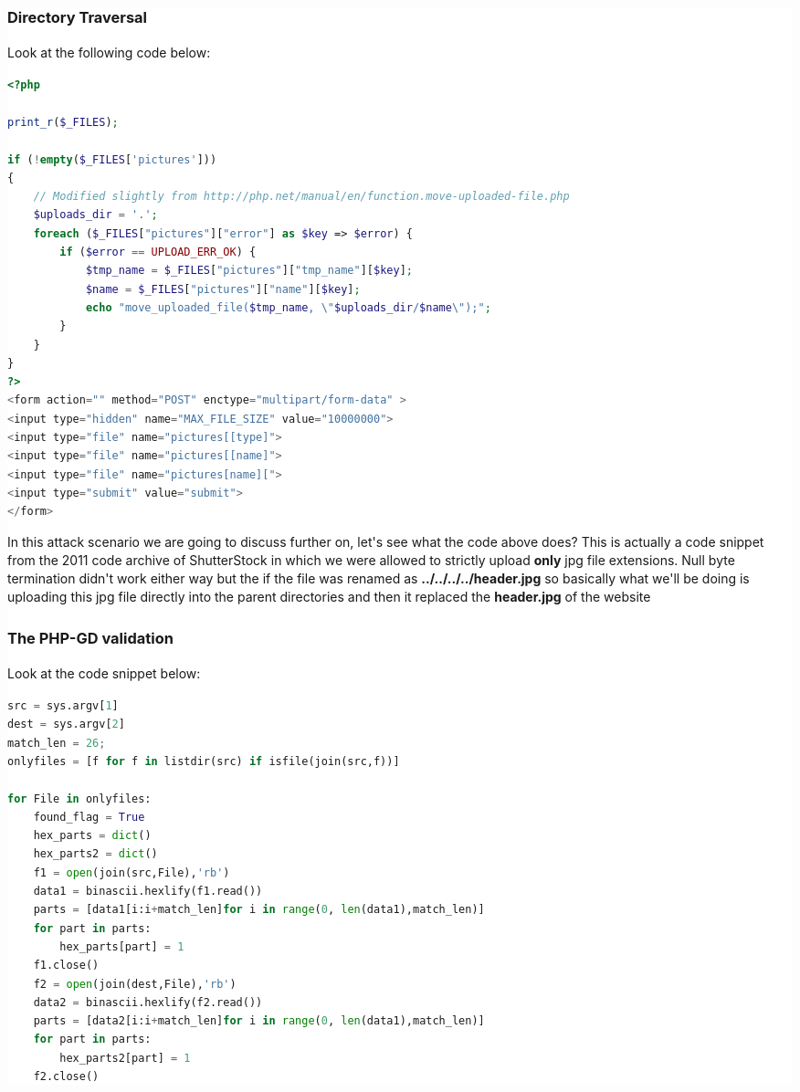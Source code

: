 ### Directory Traversal

Look at the following code below:
```php
<?php

print_r($_FILES);

if (!empty($_FILES['pictures']))
{
    // Modified slightly from http://php.net/manual/en/function.move-uploaded-file.php
    $uploads_dir = '.';
    foreach ($_FILES["pictures"]["error"] as $key => $error) {
        if ($error == UPLOAD_ERR_OK) {
            $tmp_name = $_FILES["pictures"]["tmp_name"][$key];
            $name = $_FILES["pictures"]["name"][$key];
            echo "move_uploaded_file($tmp_name, \"$uploads_dir/$name\");";
        }
    }
}
?>
<form action="" method="POST" enctype="multipart/form-data" >
<input type="hidden" name="MAX_FILE_SIZE" value="10000000">
<input type="file" name="pictures[[type]">
<input type="file" name="pictures[[name]">
<input type="file" name="pictures[name][">
<input type="submit" value="submit">
</form>
```

In this attack scenario we are going to discuss further on, let's see what the code above does? This is actually a code snippet from the 2011 code archive of ShutterStock in which we were allowed to strictly upload **only** jpg file extensions. Null byte termination didn't work either way but the if the file was renamed as **../../../../header.jpg** so basically what we'll be doing is uploading this jpg file directly into the parent directories and then it replaced the **header.jpg** of the website


### The PHP-GD validation

Look at the code snippet below:

```python
src = sys.argv[1]
dest = sys.argv[2]
match_len = 26;
onlyfiles = [f for f in listdir(src) if isfile(join(src,f))]

for File in onlyfiles:
	found_flag = True
	hex_parts = dict()
	hex_parts2 = dict()
	f1 = open(join(src,File),'rb')
	data1 = binascii.hexlify(f1.read())
	parts = [data1[i:i+match_len]for i in range(0, len(data1),match_len)]
	for part in parts:
		hex_parts[part] = 1
	f1.close()
	f2 = open(join(dest,File),'rb')
	data2 = binascii.hexlify(f2.read())
	parts = [data2[i:i+match_len]for i in range(0, len(data1),match_len)]
	for part in parts:
		hex_parts2[part] = 1
	f2.close()
```
